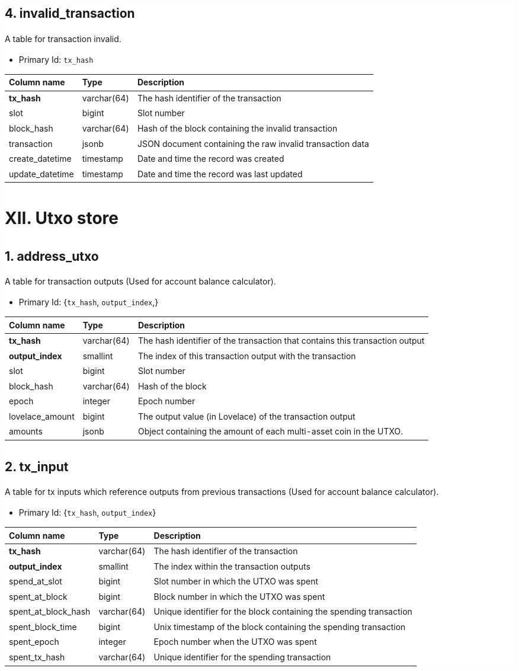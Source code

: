 ## 4. invalid_transaction

A table for transaction invalid.

* Primary Id: `tx_hash`

| **Column name** | **Type**    | **Description**                                           |
| :-------------- | :---------- | :-------------------------------------------------------- |
| **tx_hash**     | varchar(64) | The hash identifier of the transaction                    |
| slot            | bigint      | Slot number                                               |
| block_hash      | varchar(64) | Hash of the block containing the invalid transaction      |
| transaction     | jsonb       | JSON document containing the raw invalid transaction data |
| create_datetime | timestamp   | Date and time the record was created                      |
| update_datetime | timestamp   | Date and time the record was last updated                 |

# XII. Utxo store

## 1. address_utxo

A table for transaction outputs (Used for account balance calculator).

* Primary Id: {`tx_hash`, `output_index`,}

| **Column name**  | **Type**    | **Description**                                                              |
| :--------------- | :---------- | :--------------------------------------------------------------------------- |
| **tx_hash**      | varchar(64) | The hash identifier of the transaction that contains this transaction output |
| **output_index** | smallint    | The index of this transaction output with the transaction                    |
| slot             | bigint      | Slot number                                                                  |
| block_hash       | varchar(64) | Hash of the block                                                            |
| epoch            | integer     | Epoch number                                                                 |
| lovelace_amount  | bigint      | The output value (in Lovelace) of the transaction output                     |
| amounts          | jsonb       | Object containing the amount of each multi-asset coin in the UTXO.           |

## 2. tx_input

A table for tx inputs which reference outputs from previous transactions (Used for account balance calculator).

* Primary Id: {`tx_hash`, `output_index`}

| **Column name**     | **Type**    | **Description**                                                     |
| :------------------ | :---------- | :------------------------------------------------------------------ |
| **tx_hash**         | varchar(64) | The hash identifier of the transaction                              |
| **output_index**    | smallint    | The index within the transaction outputs                            |
| spend_at_slot       | bigint      | Slot number in which the UTXO was spent                             |
| spent_at_block      | bigint      | Block number in which the UTXO was spent                            |
| spent_at_block_hash | varchar(64) | Unique identifier for the block containing the spending transaction |
| spent_block_time    | bigint      | Unix timestamp of the block containing the spending transaction     |
| spent_epoch         | integer     | Epoch number when the UTXO was spent                                |
| spent_tx_hash       | varchar(64) | Unique identifier for the spending transaction                      |